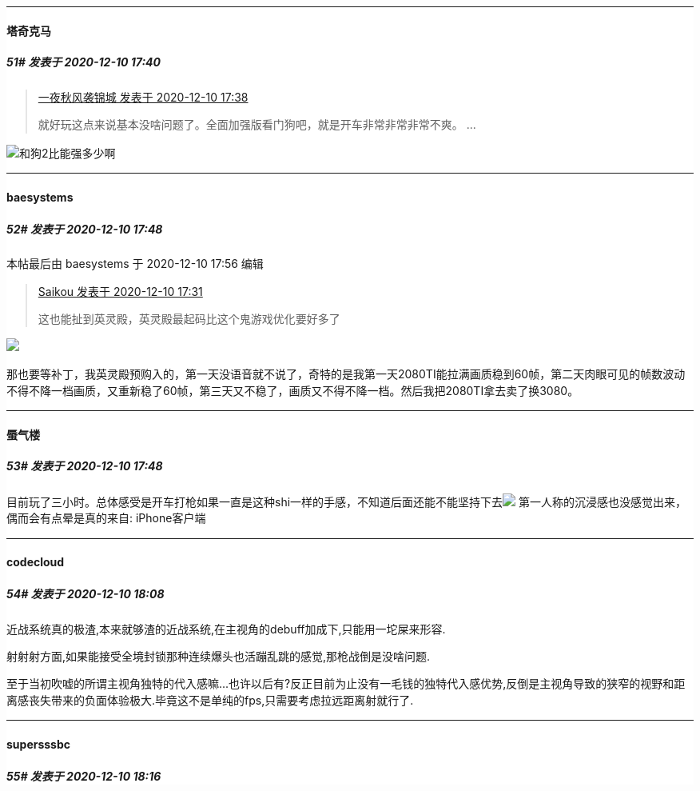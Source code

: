 -----

####  塔奇克马  
##### 51#       发表于 2020-12-10 17:40


<blockquote><a href="httphttps://bbs.saraba1st.com/2b/forum.php?mod=redirect&amp;goto=findpost&amp;pid=49674299&amp;ptid=1976753" target="_blank">一夜秋风袭锦城 发表于 2020-12-10 17:38</a>

就好玩这点来说基本没啥问题了。全面加强版看门狗吧，就是开车非常非常非常不爽。 ...</blockquote>
<img src="https://static.saraba1st.com/image/smiley/face2017/250.png" referrerpolicy="no-referrer">和狗2比能强多少啊


-----

####  baesystems  
##### 52#       发表于 2020-12-10 17:48


 本帖最后由 baesystems 于 2020-12-10 17:56 编辑 
<blockquote><a href="httphttps://bbs.saraba1st.com/2b/forum.php?mod=redirect&amp;goto=findpost&amp;pid=49674208&amp;ptid=1976753" target="_blank">Saikou 发表于 2020-12-10 17:31</a>

这也能扯到英灵殿，英灵殿最起码比这个鬼游戏优化要好多了</blockquote>
<img src="https://static.saraba1st.com/image/smiley/face2017/067.png" referrerpolicy="no-referrer">

那也要等补丁，我英灵殿预购入的，第一天没语音就不说了，奇特的是我第一天2080TI能拉满画质稳到60帧，第二天肉眼可见的帧数波动不得不降一档画质，又重新稳了60帧，第三天又不稳了，画质又不得不降一档。然后我把2080TI拿去卖了换3080。


-----

####  蜃气楼  
##### 53#       发表于 2020-12-10 17:48


目前玩了三小时。总体感受是开车打枪如果一直是这种shi一样的手感，不知道后面还能不能坚持下去<img src="https://static.saraba1st.com/image/smiley/face2017/037.png" referrerpolicy="no-referrer">
第一人称的沉浸感也没感觉出来，偶而会有点晕是真的来自: iPhone客户端


-----

####  codecloud  
##### 54#       发表于 2020-12-10 18:08


近战系统真的极渣,本来就够渣的近战系统,在主视角的debuff加成下,只能用一坨屎来形容.

射射射方面,如果能接受全境封锁那种连续爆头也活蹦乱跳的感觉,那枪战倒是没啥问题.

至于当初吹嘘的所谓主视角独特的代入感嘛...也许以后有?反正目前为止没有一毛钱的独特代入感优势,反倒是主视角导致的狭窄的视野和距离感丧失带来的负面体验极大.毕竟这不是单纯的fps,只需要考虑拉远距离射就行了.


-----

####  supersssbc  
##### 55#       发表于 2020-12-10 18:16
